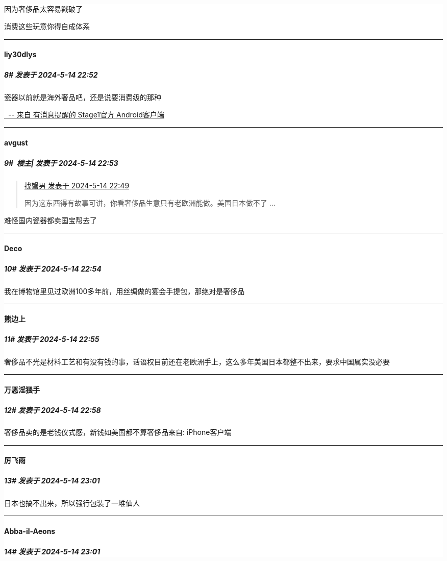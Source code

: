 因为奢侈品太容易戳破了

消费这些玩意你得自成体系

*****

####  liy30dlys  
##### 8#       发表于 2024-5-14 22:52

瓷器以前就是海外奢品吧，还是说要消费级的那种

[  -- 来自 有消息提醒的 Stage1官方 Android客户端](https://www.coolapk.com/apk/140634)

*****

####  avgust  
##### 9#         楼主| 发表于 2024-5-14 22:53

<blockquote><a href="httphttps://bbs.saraba1st.com/2b/forum.php?mod=redirect&amp;goto=findpost&amp;pid=64921817&amp;ptid=2183809" target="_blank">找蟹男 发表于 2024-5-14 22:49</a>

因为这东西得有故事可讲，你看奢侈品生意只有老欧洲能做。美国日本做不了 ...</blockquote>
难怪国内瓷器都卖国宝帮去了

*****

####  Deco  
##### 10#       发表于 2024-5-14 22:54

我在博物馆里见过欧洲100多年前，用丝绸做的宴会手提包，那绝对是奢侈品

*****

####  熊边上  
##### 11#       发表于 2024-5-14 22:55

奢侈品不光是材料工艺和有没有钱的事，话语权目前还在老欧洲手上，这么多年美国日本都整不出来，要求中国属实没必要

*****

####  万恶淫猥手  
##### 12#       发表于 2024-5-14 22:58

奢侈品卖的是老钱仪式感，新钱如美国都不算奢侈品来自: iPhone客户端

*****

####  厉飞雨  
##### 13#       发表于 2024-5-14 23:01

日本也搞不出来，所以强行包装了一堆仙人

*****

####  Abba-il-Aeons  
##### 14#       发表于 2024-5-14 23:01

